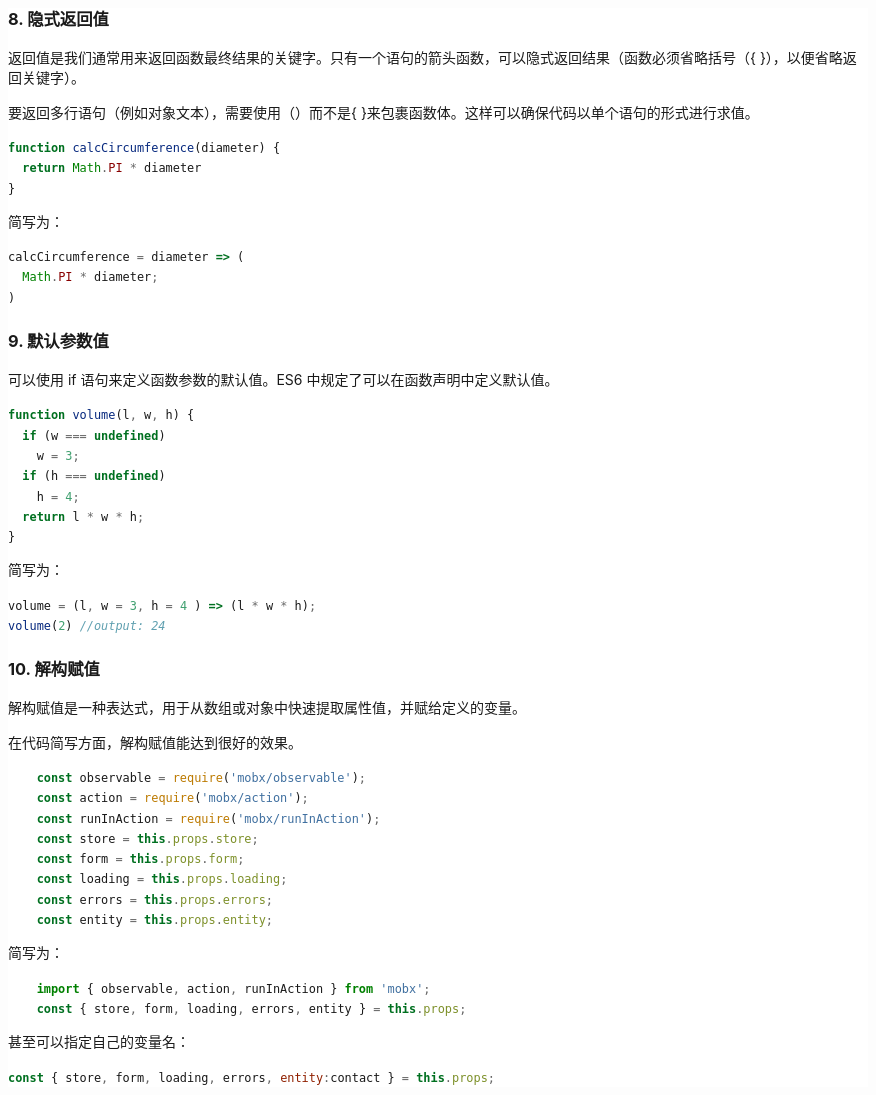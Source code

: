 ```js
```

### 8. 隐式返回值

返回值是我们通常用来返回函数最终结果的关键字。只有一个语句的箭头函数，可以隐式返回结果（函数必须省略括号（{ }），以便省略返回关键字）。

要返回多行语句（例如对象文本），需要使用（）而不是{ }来包裹函数体。这样可以确保代码以单个语句的形式进行求值。
```js
function calcCircumference(diameter) {
  return Math.PI * diameter
}
```
简写为：
```js
calcCircumference = diameter => (
  Math.PI * diameter;
)
```

### 9. 默认参数值

可以使用 if 语句来定义函数参数的默认值。ES6 中规定了可以在函数声明中定义默认值。
```js
function volume(l, w, h) {
  if (w === undefined)
    w = 3;
  if (h === undefined)
    h = 4;
  return l * w * h;
}
```
简写为：
```js
volume = (l, w = 3, h = 4 ) => (l * w * h);
volume(2) //output: 24
```

### 10. 解构赋值

解构赋值是一种表达式，用于从数组或对象中快速提取属性值，并赋给定义的变量。

在代码简写方面，解构赋值能达到很好的效果。
~~~js
	const observable = require('mobx/observable');
	const action = require('mobx/action');
	const runInAction = require('mobx/runInAction');
	const store = this.props.store;
	const form = this.props.form;
	const loading = this.props.loading;
	const errors = this.props.errors;
	const entity = this.props.entity;
~~~
简写为：
```js
	import { observable, action, runInAction } from 'mobx';
	const { store, form, loading, errors, entity } = this.props;
```
甚至可以指定自己的变量名：
```js
const { store, form, loading, errors, entity:contact } = this.props;
```
